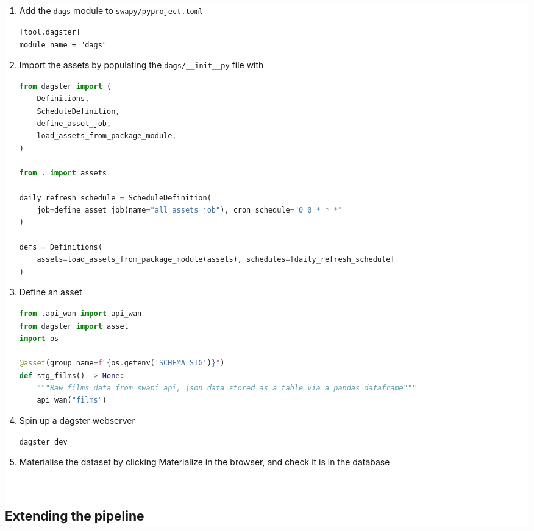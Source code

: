 1. Add the `dags` module to `swapy/pyproject.toml`

    ```
    [tool.dagster]
    module_name = "dags"
    ```

1. [Import the assets](https://discuss.dagster.io/t/8804962/trying-to-import-my-own-repo-and-receiving-this-error-dagste) by populating the `dags/__init__py` file with

    ```python
    from dagster import (
        Definitions,
        ScheduleDefinition,
        define_asset_job,
        load_assets_from_package_module,
    )

    from . import assets

    daily_refresh_schedule = ScheduleDefinition(
        job=define_asset_job(name="all_assets_job"), cron_schedule="0 0 * * *"
    )

    defs = Definitions(
        assets=load_assets_from_package_module(assets), schedules=[daily_refresh_schedule]
    )
    ```

1. Define an asset

    ```python
    from .api_wan import api_wan
    from dagster import asset
    import os 

    @asset(group_name=f"{os.getenv('SCHEMA_STG')}")
    def stg_films() -> None:
        """Raw films data from swapi api, json data stored as a table via a pandas dataframe"""
        api_wan("films")
    ```

1. Spin up a dagster webserver

    ```bash
    dagster dev
    ```

1. Materialise the dataset by clicking [Materialize](http://127.0.0.1:3000/asset-group) in the browser, and check it is in the database

<br/>




## Extending the pipeline
